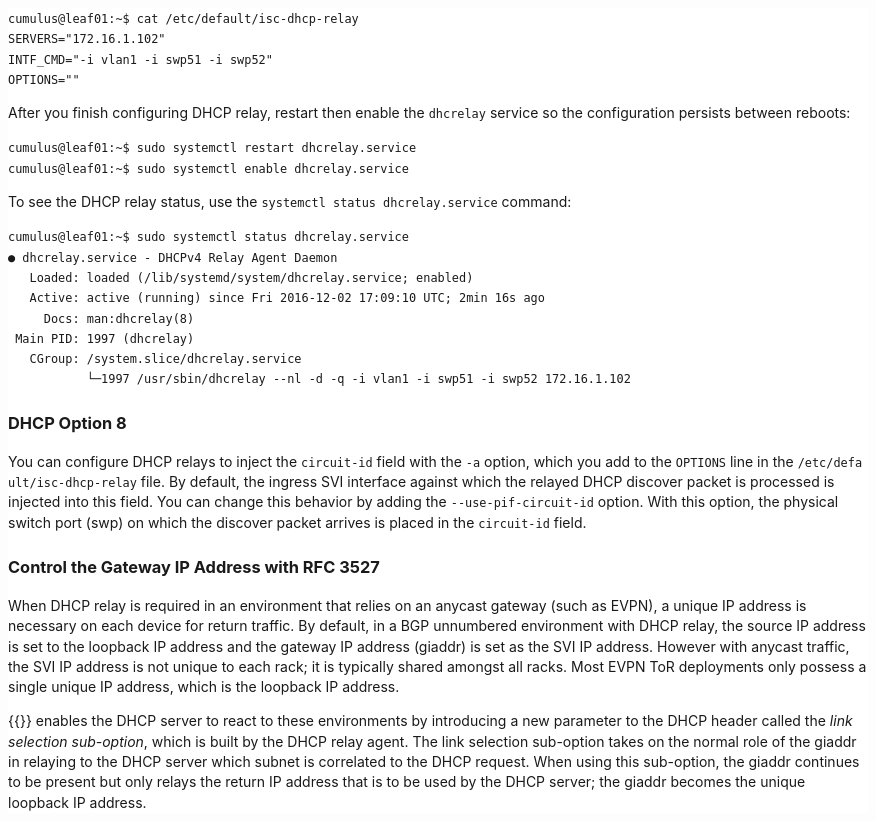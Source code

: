     cumulus@leaf01:~$ cat /etc/default/isc-dhcp-relay
    SERVERS="172.16.1.102"
    INTF_CMD="-i vlan1 -i swp51 -i swp52"
    OPTIONS=""

After you finish configuring DHCP relay, restart then enable the
`dhcrelay` service so the configuration persists between reboots:

    cumulus@leaf01:~$ sudo systemctl restart dhcrelay.service
    cumulus@leaf01:~$ sudo systemctl enable dhcrelay.service

To see the DHCP relay status, use the `systemctl status
dhcrelay.service` command:

    cumulus@leaf01:~$ sudo systemctl status dhcrelay.service
    ● dhcrelay.service - DHCPv4 Relay Agent Daemon
       Loaded: loaded (/lib/systemd/system/dhcrelay.service; enabled)
       Active: active (running) since Fri 2016-12-02 17:09:10 UTC; 2min 16s ago
         Docs: man:dhcrelay(8)
     Main PID: 1997 (dhcrelay)
       CGroup: /system.slice/dhcrelay.service
               └─1997 /usr/sbin/dhcrelay --nl -d -q -i vlan1 -i swp51 -i swp52 172.16.1.102

### DHCP Option 8

You can configure DHCP relays to inject the `circuit-id` field with the
`-a` option, which you add to the `OPTIONS` line in the
`/etc/default/isc-dhcp-relay` file. By default, the ingress SVI
interface against which the relayed DHCP discover packet is processed is
injected into this field. You can change this behavior by adding the
`--use-pif-circuit-id` option. With this option, the physical switch
port (swp) on which the discover packet arrives is placed in the
`circuit-id` field.

### Control the Gateway IP Address with RFC 3527

When DHCP relay is required in an environment that relies on an anycast
gateway (such as EVPN), a unique IP address is necessary on each device
for return traffic. By default, in a BGP unnumbered environment with
DHCP relay, the source IP address is set to the loopback IP address and
the gateway IP address (giaddr) is set as the SVI IP address. However
with anycast traffic, the SVI IP address is not unique to each rack; it
is typically shared amongst all racks. Most EVPN ToR deployments only
possess a single unique IP address, which is the loopback IP address.

{{<exlink url="https://tools.ietf.org/html/rfc3527" text="RFC 3527">}} enables the DHCP server
to react to these environments by introducing a new parameter to the
DHCP header called the *link selection sub-option*, which is built by
the DHCP relay agent. The link selection sub-option takes on the normal
role of the giaddr in relaying to the DHCP server which subnet is
correlated to the DHCP request. When using this sub-option, the giaddr
continues to be present but only relays the return IP address that is to
be used by the DHCP server; the giaddr becomes the unique loopback IP address.
